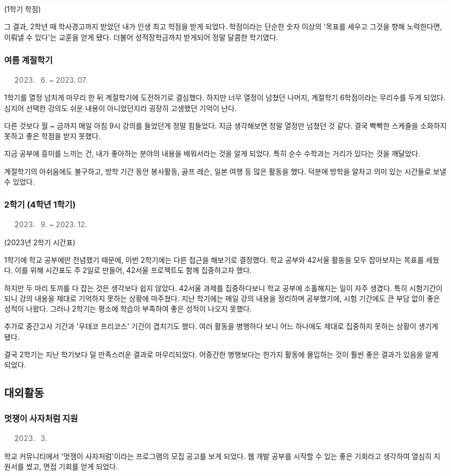 (1학기 학점)

그 결과, 2학년 때 학사경고까지 받았던 내가 인생 최고 학점을 받게 되었다.
학점이라는 단순한 숫자 이상의 '목표를 세우고 그것을 향해 노력한다면, 이뤄낼 수 있다'는 교훈을 얻게 됐다.
더불어 성적장학금까지 받게되어 정말 달콤한 학기였다.

### 여름 계절학기

> 2023. 06. ~ 2023. 07.

1학기를 열정 넘치게 마무리 한 뒤 계절학기에 도전하기로 결심했다.
하지만 너무 열정이 넘쳤던 나머지, 계절학기 6학점이라는 무리수를 두게 되었다.
심지어 선택한 강의도 쉬운 내용이 아니었던지라 굉장히 고생했던 기억이 난다.

다른 것보다 월 ~ 금까지 매일 아침 9시 강의를 들었던게 정말 힘들었다.
지금 생각해보면 정말 열정만 넘쳤던 것 같다.
결국 빡빡한 스케줄을 소화하지 못하고 좋은 학점을 받지 못했다.

지금 공부에 흥미를 느끼는 건, 내가 좋아하는 분야의 내용을 배워서라는 것을 알게 되었다.
특히 순수 수학과는 거리가 있다는 것을 깨달았다.

계절학기의 아쉬움에도 불구하고, 방학 기간 동안 봉사활동, 골프 레슨, 일본 여행 등 많은 활동을 했다.
덕분에 방학을 알차고 의미 있는 시간들로 보낼 수 있었다.


### 2학기 (4학년 1학기)

> 2023. 09. ~ 2023. 12.

(2023년 2학기 시간표)

1학기에 학교 공부에만 전념했기 때문에, 이번 2학기에는 다른 접근을 해보기로 결정했다.
학교 공부와 42서울 활동을 모두 잡아보자는 목표를 세웠다.
이를 위해 시간표도 주 2일로 만들어, 42서울 프로젝트도 함께 집중하고자 했다.

하지만 두 마리 토끼를 다 잡는 것은 생각보다 쉽지 않았다.
42서울 과제를 집중하다보니 학교 공부에 소홀해지는 일이 자주 생겼다.
특히 시험기간이 되니 강의 내용을 제대로 기억하지 못하는 상황에 마주쳤다.
지난 학기에는 매일 강의 내용을 정리하며 공부했기에, 시험 기간에도 큰 부담 없이 좋은 성적이 나왔다.
그러나 2학기는 평소에 학습이 부족하여 좋은 성적이 나오지 못했다.

추가로 중간고사 기간과 '우테코 프리코스' 기간이 겹치기도 했다.
여러 활동을 병행하다 보니 어느 하나에도 제대로 집중하지 못하는 상황이 생기게 됐다.

결국 2학기는 지난 학기보다 덜 만족스러운 결과로 마무리되었다.
어중간한 병행보다는 한가지 활동에 몰입하는 것이 훨씬 좋은 결과가 있음을 알게 되었다.


## 대외활동

### 멋쟁이 사자처럼 지원

> 2023. 03.

학교 커뮤니티에서 '멋쟁이 사자처럼'이라는 프로그램의 모집 공고를 보게 되었다.
웹 개발 공부를 시작할 수 있는 좋은 기회라고 생각하여 열심히 지원서를 썼고, 면접 기회를 얻게 되었다.
